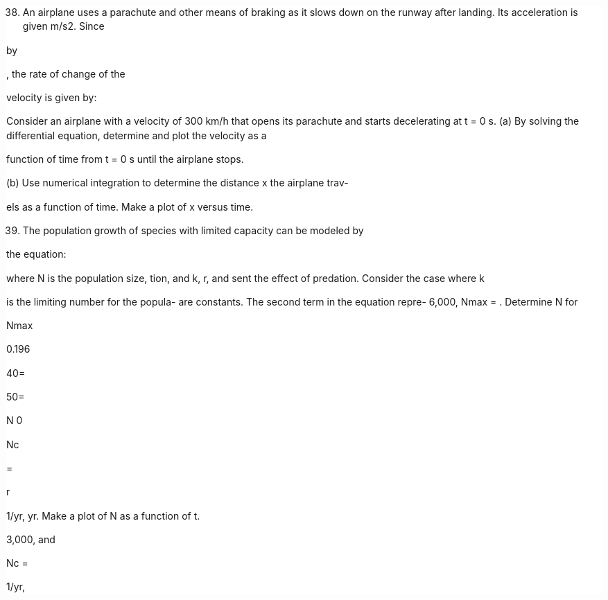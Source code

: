 38. An  airplane  uses  a  parachute
and other means of braking as it
slows  down  on  the  runway  after
landing.  Its  acceleration  is  given
m/s2.  Since

by

, the rate of change of the

velocity is given by:

Consider an airplane with a velocity of 300 km/h that opens its parachute
and starts decelerating at t = 0 s.
(a) By solving the differential equation, determine and plot the velocity as a

function of time from t = 0 s until the airplane stops.

(b) Use numerical integration to determine the distance x the airplane trav-

els as a function of time. Make a plot of x versus time.

39. The population growth of species with limited capacity can be modeled by

the equation:

where N is the population size,
tion, and k, r, and
sent  the  effect  of  predation.  Consider  the  case  where
k

 is the limiting number for the popula-
 are constants. The second term in the equation repre-
6,000,
Nmax =
. Determine N for

Nmax

0.196

40=

50=

N 0

Nc

=

r

 1/yr,
yr. Make a plot of N as a function of t.

3,000, and

Nc =

 1/yr,
